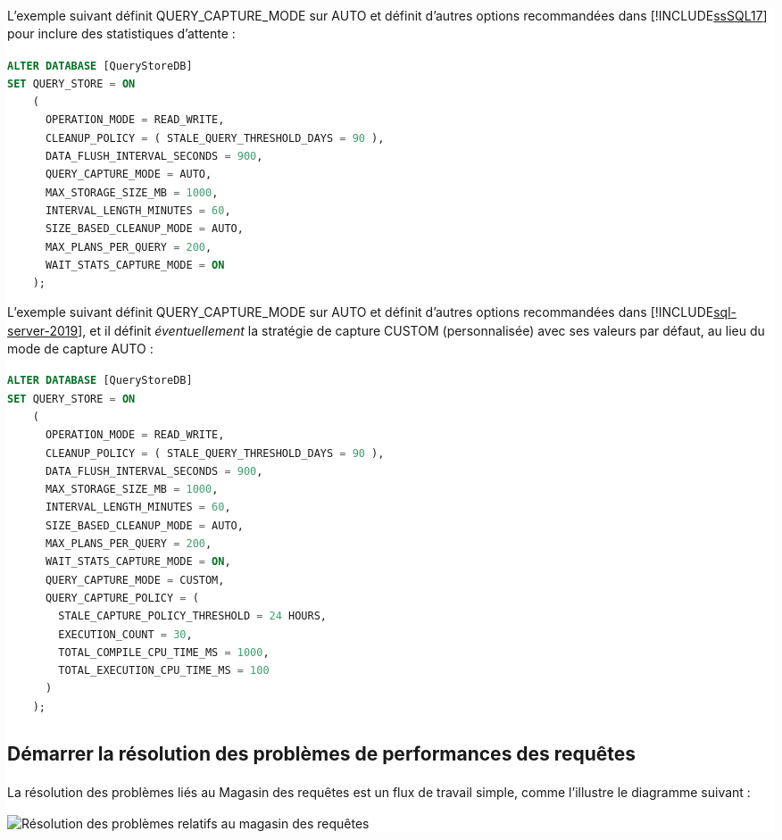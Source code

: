 L’exemple suivant définit QUERY_CAPTURE_MODE sur AUTO et définit d’autres options recommandées dans [!INCLUDE[ssSQL17](../../includes/sssql17-md.md)] pour inclure des statistiques d’attente :

```sql
ALTER DATABASE [QueryStoreDB]
SET QUERY_STORE = ON
    (
      OPERATION_MODE = READ_WRITE,
      CLEANUP_POLICY = ( STALE_QUERY_THRESHOLD_DAYS = 90 ),
      DATA_FLUSH_INTERVAL_SECONDS = 900,
      QUERY_CAPTURE_MODE = AUTO,
      MAX_STORAGE_SIZE_MB = 1000,
      INTERVAL_LENGTH_MINUTES = 60,
      SIZE_BASED_CLEANUP_MODE = AUTO,
      MAX_PLANS_PER_QUERY = 200,
      WAIT_STATS_CAPTURE_MODE = ON
    );
```

L’exemple suivant définit QUERY_CAPTURE_MODE sur AUTO et définit d’autres options recommandées dans [!INCLUDE[sql-server-2019](../../includes/sssql19-md.md)], et il définit *éventuellement* la stratégie de capture CUSTOM (personnalisée) avec ses valeurs par défaut, au lieu du mode de capture AUTO :

```sql
ALTER DATABASE [QueryStoreDB]
SET QUERY_STORE = ON
    (
      OPERATION_MODE = READ_WRITE,
      CLEANUP_POLICY = ( STALE_QUERY_THRESHOLD_DAYS = 90 ),
      DATA_FLUSH_INTERVAL_SECONDS = 900,
      MAX_STORAGE_SIZE_MB = 1000,
      INTERVAL_LENGTH_MINUTES = 60,
      SIZE_BASED_CLEANUP_MODE = AUTO,
      MAX_PLANS_PER_QUERY = 200,
      WAIT_STATS_CAPTURE_MODE = ON,
      QUERY_CAPTURE_MODE = CUSTOM,
      QUERY_CAPTURE_POLICY = (
        STALE_CAPTURE_POLICY_THRESHOLD = 24 HOURS,
        EXECUTION_COUNT = 30,
        TOTAL_COMPILE_CPU_TIME_MS = 1000,
        TOTAL_EXECUTION_CPU_TIME_MS = 100
      )
    );
```

## <a name="start-with-query-performance-troubleshooting"></a>Démarrer la résolution des problèmes de performances des requêtes

La résolution des problèmes liés au Magasin des requêtes est un flux de travail simple, comme l’illustre le diagramme suivant :

![Résolution des problèmes relatifs au magasin des requêtes](../../relational-databases/performance/media/query-store-troubleshooting.png "query-store-troubleshooting")
